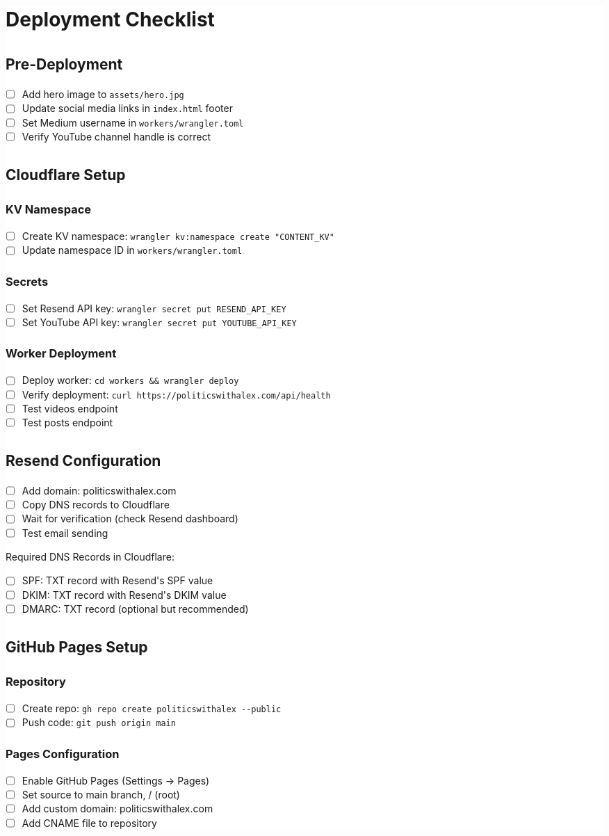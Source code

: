 # Deployment Checklist

## Pre-Deployment

- [ ] Add hero image to `assets/hero.jpg`
- [ ] Update social media links in `index.html` footer
- [ ] Set Medium username in `workers/wrangler.toml`
- [ ] Verify YouTube channel handle is correct

## Cloudflare Setup

### KV Namespace
- [ ] Create KV namespace: `wrangler kv:namespace create "CONTENT_KV"`
- [ ] Update namespace ID in `workers/wrangler.toml`

### Secrets
- [ ] Set Resend API key: `wrangler secret put RESEND_API_KEY`
- [ ] Set YouTube API key: `wrangler secret put YOUTUBE_API_KEY`

### Worker Deployment
- [ ] Deploy worker: `cd workers && wrangler deploy`
- [ ] Verify deployment: `curl https://politicswithalex.com/api/health`
- [ ] Test videos endpoint
- [ ] Test posts endpoint

## Resend Configuration

- [ ] Add domain: politicswithalex.com
- [ ] Copy DNS records to Cloudflare
- [ ] Wait for verification (check Resend dashboard)
- [ ] Test email sending

Required DNS Records in Cloudflare:
- [ ] SPF: TXT record with Resend's SPF value
- [ ] DKIM: TXT record with Resend's DKIM value
- [ ] DMARC: TXT record (optional but recommended)

## GitHub Pages Setup

### Repository
- [ ] Create repo: `gh repo create politicswithalex --public`
- [ ] Push code: `git push origin main`

### Pages Configuration
- [ ] Enable GitHub Pages (Settings → Pages)
- [ ] Set source to main branch, / (root)
- [ ] Add custom domain: politicswithalex.com
- [ ] Add CNAME file to repository
